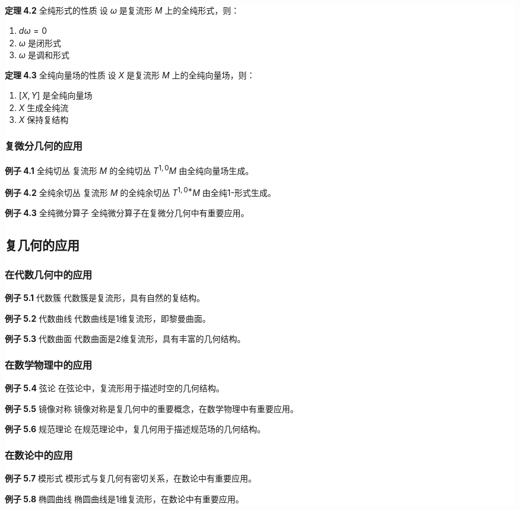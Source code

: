 **定理 4.2** 全纯形式的性质
设 $\omega$ 是复流形 $M$ 上的全纯形式，则：

1. $d\omega = 0$
2. $\omega$ 是闭形式
3. $\omega$ 是调和形式

**定理 4.3** 全纯向量场的性质
设 $X$ 是复流形 $M$ 上的全纯向量场，则：

1. $[X, Y]$ 是全纯向量场
2. $X$ 生成全纯流
3. $X$ 保持复结构

### 复微分几何的应用

**例子 4.1** 全纯切丛
复流形 $M$ 的全纯切丛 $T^{1,0}M$ 由全纯向量场生成。

**例子 4.2** 全纯余切丛
复流形 $M$ 的全纯余切丛 $T^{1,0*}M$ 由全纯1-形式生成。

**例子 4.3** 全纯微分算子
全纯微分算子在复微分几何中有重要应用。

## 复几何的应用

### 在代数几何中的应用

**例子 5.1** 代数簇
代数簇是复流形，具有自然的复结构。

**例子 5.2** 代数曲线
代数曲线是1维复流形，即黎曼曲面。

**例子 5.3** 代数曲面
代数曲面是2维复流形，具有丰富的几何结构。

### 在数学物理中的应用

**例子 5.4** 弦论
在弦论中，复流形用于描述时空的几何结构。

**例子 5.5** 镜像对称
镜像对称是复几何中的重要概念，在数学物理中有重要应用。

**例子 5.6** 规范理论
在规范理论中，复几何用于描述规范场的几何结构。

### 在数论中的应用

**例子 5.7** 模形式
模形式与复几何有密切关系，在数论中有重要应用。

**例子 5.8** 椭圆曲线
椭圆曲线是1维复流形，在数论中有重要应用。
